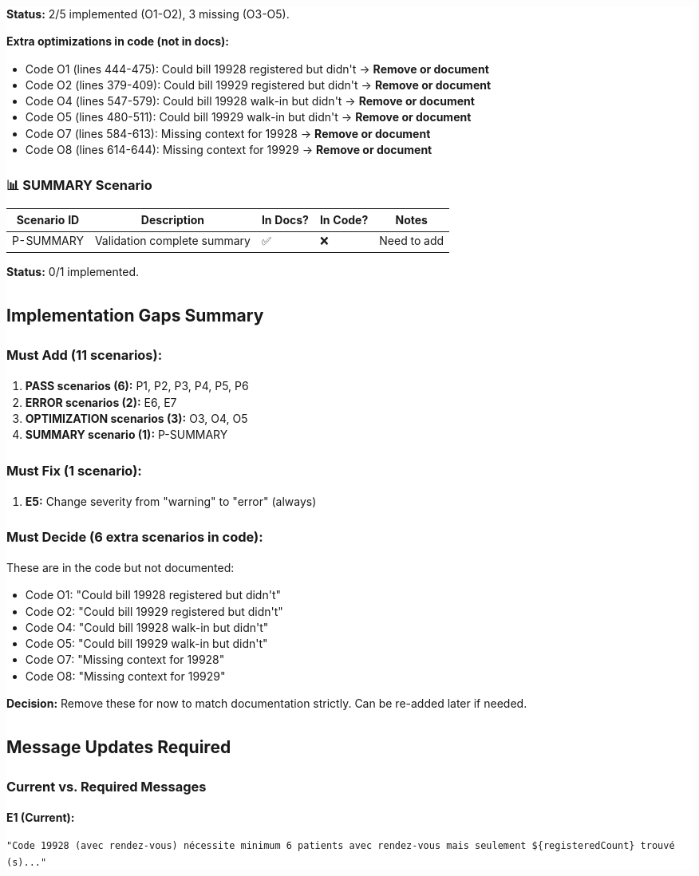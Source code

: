 **Status:** 2/5 implemented (O1-O2), 3 missing (O3-O5).

**Extra optimizations in code (not in docs):**
- Code O1 (lines 444-475): Could bill 19928 registered but didn't → **Remove or document**
- Code O2 (lines 379-409): Could bill 19929 registered but didn't → **Remove or document**
- Code O4 (lines 547-579): Could bill 19928 walk-in but didn't → **Remove or document**
- Code O5 (lines 480-511): Could bill 19929 walk-in but didn't → **Remove or document**
- Code O7 (lines 584-613): Missing context for 19928 → **Remove or document**
- Code O8 (lines 614-644): Missing context for 19929 → **Remove or document**

### 📊 SUMMARY Scenario

| Scenario ID | Description | In Docs? | In Code? | Notes |
|------------|-------------|----------|----------|-------|
| P-SUMMARY | Validation complete summary | ✅ | ❌ | Need to add |

**Status:** 0/1 implemented.

## Implementation Gaps Summary

### Must Add (11 scenarios):
1. **PASS scenarios (6):** P1, P2, P3, P4, P5, P6
2. **ERROR scenarios (2):** E6, E7
3. **OPTIMIZATION scenarios (3):** O3, O4, O5
4. **SUMMARY scenario (1):** P-SUMMARY

### Must Fix (1 scenario):
1. **E5:** Change severity from "warning" to "error" (always)

### Must Decide (6 extra scenarios in code):
These are in the code but not documented:
- Code O1: "Could bill 19928 registered but didn't"
- Code O2: "Could bill 19929 registered but didn't"
- Code O4: "Could bill 19928 walk-in but didn't"
- Code O5: "Could bill 19929 walk-in but didn't"
- Code O7: "Missing context for 19928"
- Code O8: "Missing context for 19929"

**Decision:** Remove these for now to match documentation strictly. Can be re-added later if needed.

## Message Updates Required

### Current vs. Required Messages

**E1 (Current):**
```
"Code 19928 (avec rendez-vous) nécessite minimum 6 patients avec rendez-vous mais seulement ${registeredCount} trouvé(s)..."
```
